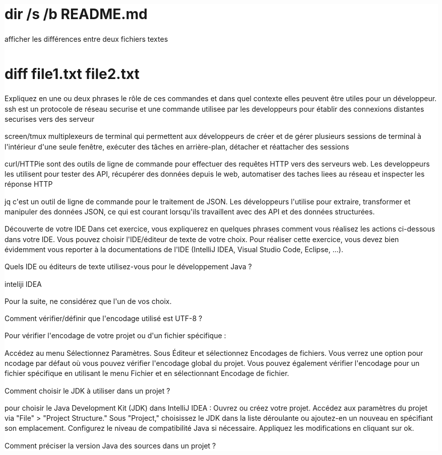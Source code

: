 # dir /s /b README.md
afficher les différences entre deux fichiers textes
# 
# diff file1.txt file2.txt
Expliquez en une ou deux phrases le rôle de ces commandes et dans quel contexte elles peuvent être utiles pour un développeur.
ssh
est un protocole de réseau securise et une commande utilisee par les developpeurs pour établir des connexions distantes securises vers des serveur

screen/tmux
multiplexeurs de terminal qui permettent aux développeurs de créer et de gérer plusieurs sessions de terminal à l'intérieur d'une seule fenêtre, exécuter des tâches en arrière-plan, détacher et réattacher des sessions

curl/HTTPie
sont des outils de ligne de commande pour effectuer des requêtes HTTP vers des serveurs web. Les developpeurs les utilisent pour tester des API, récupérer des données depuis le web, automatiser des taches liees au réseau et inspecter les réponse HTTP

jq
c'est un outil de ligne de commande pour le traitement de JSON. Les développeurs l'utilise pour extraire, transformer et manipuler des données JSON, ce qui est courant lorsqu'ils travaillent avec des API et des données structurées.

Découverte de votre IDE
Dans cet exercice, vous expliquerez en quelques phrases comment vous réalisez les actions ci-dessous dans votre IDE. Vous pouvez choisir l'IDE/éditeur de texte de votre choix. Pour réaliser cette exercice, vous devez bien évidemment vous reporter à la documentations de l'IDE (IntelliJ IDEA, Visual Studio Code, Eclipse, …).

Quels IDE ou éditeurs de texte utilisez-vous pour le développement Java ?

inteliji IDEA

Pour la suite, ne considérez que l'un de vos choix.

Comment vérifier/définir que l'encodage utilisé est UTF-8 ?

Pour vérifier l'encodage de votre projet ou d'un fichier spécifique :

Accédez au menu Sélectionnez Paramètres. Sous Éditeur et sélectionnez Encodages de fichiers. Vous verrez une option pour ncodage par défaut où vous pouvez vérifier l'encodage global du projet. Vous pouvez également vérifier l'encodage pour un fichier spécifique en utilisant le menu Fichier et en sélectionnant Encodage de fichier.

Comment choisir le JDK à utiliser dans un projet ?

pour choisir le Java Development Kit (JDK) dans IntelliJ IDEA : Ouvrez ou créez votre projet. Accédez aux paramètres du projet via "File" > "Project Structure." Sous "Project," choisissez le JDK dans la liste déroulante ou ajoutez-en un nouveau en spécifiant son emplacement. Configurez le niveau de compatibilité Java si nécessaire. Appliquez les modifications en cliquant sur ok.

Comment préciser la version Java des sources dans un projet ?
